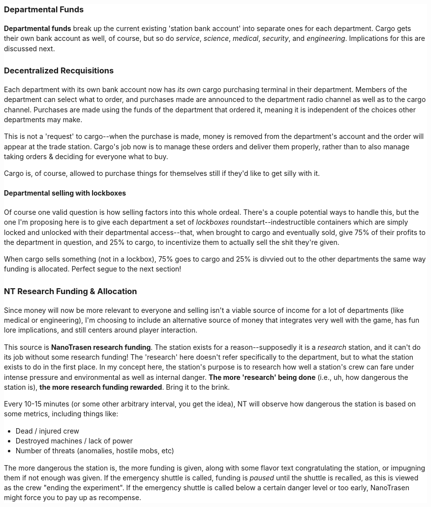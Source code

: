 ### Departmental Funds

**Departmental funds** break up the current existing 'station bank account' into separate ones for each department. Cargo gets their own bank account as well, of course, but so do *service*, *science*, *medical*, *security*, and *engineering*. Implications for this are discussed next.

### Decentralized Recquisitions

Each department with its own bank account now has *its own* cargo purchasing terminal in their department. Members of the department can select what to order, and purchases made are announced to the department radio channel as well as to the cargo channel. Purchases are made using the funds of the department that ordered it, meaning it is independent of the choices other departments may make.

This is not a 'request' to cargo--when the purchase is made, money is removed from the department's account and the order will appear at the trade station. Cargo's job now is to manage these orders and deliver them properly, rather than to also manage taking orders & deciding for everyone what to buy.

Cargo is, of course, allowed to purchase things for themselves still if they'd like to get silly with it.

#### Departmental selling with lockboxes

Of course one valid question is how selling factors into this whole ordeal. There's a couple potential ways to handle this, but the one I'm proposing here is to give each department a set of *lockboxes* roundstart--indestructible containers which are simply locked and unlocked with their departmental access--that, when brought to cargo and eventually sold, give 75% of their profits to the department in question, and 25% to cargo, to incentivize them to actually sell the shit they're given.

When cargo sells something (not in a lockbox), 75% goes to cargo and 25% is divvied out to the other departments the same way funding is allocated. Perfect segue to the next section!

### NT Research Funding & Allocation

Since money will now be more relevant to everyone and selling isn't a viable source of income for a lot of departments (like medical or engineering), I'm choosing to include an alternative source of money that integrates very well with the game, has fun lore implications, and still centers around player interaction.

This source is **NanoTrasen research funding**. The station exists for a reason--supposedly it is a *research* station, and it can't do its job without some research funding! The 'research' here doesn't refer specifically to the department, but to what the station exists to do in the first place. In my concept here, the station's purpose is to research how well a station's crew can fare under intense pressure and environmental as well as internal danger. **The more 'research' being done** (i.e., uh, how dangerous the station is), **the more research funding rewarded**. Bring it to the brink.

Every 10-15 minutes (or some other arbitrary interval, you get the idea), NT will observe how dangerous the station is based on some metrics, including things like:
- Dead / injured crew
- Destroyed machines / lack of power
- Number of threats (anomalies, hostile mobs, etc)

The more dangerous the station is, the more funding is given, along with some flavor text congratulating the station, or impugning them if not enough was given. If the emergency shuttle is called, funding is *paused* until the shuttle is recalled, as this is viewed as the crew "ending the experiment". If the emergency shuttle is called below a certain danger level or too early, NanoTrasen might force you to pay up as recompense.
